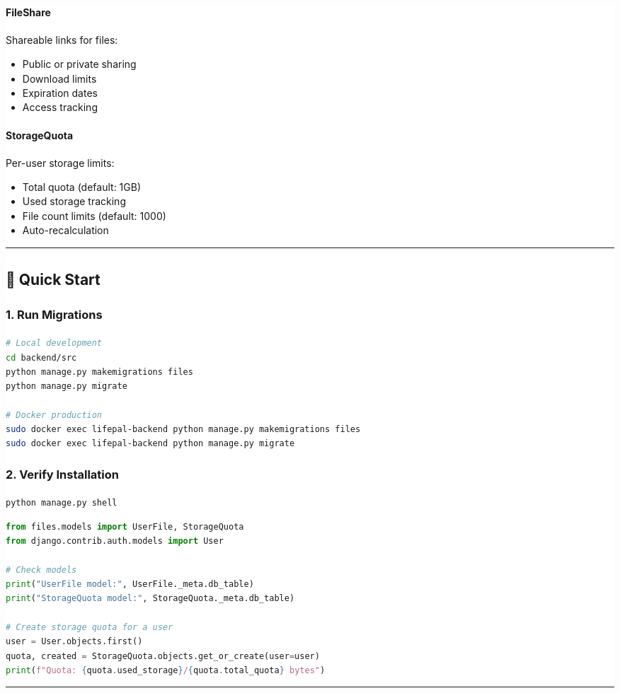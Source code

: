 #### FileShare
Shareable links for files:
- Public or private sharing
- Download limits
- Expiration dates
- Access tracking

#### StorageQuota
Per-user storage limits:
- Total quota (default: 1GB)
- Used storage tracking
- File count limits (default: 1000)
- Auto-recalculation

---

## 🚀 Quick Start

### 1. Run Migrations

```bash
# Local development
cd backend/src
python manage.py makemigrations files
python manage.py migrate

# Docker production
sudo docker exec lifepal-backend python manage.py makemigrations files
sudo docker exec lifepal-backend python manage.py migrate
```

### 2. Verify Installation

```bash
python manage.py shell
```

```python
from files.models import UserFile, StorageQuota
from django.contrib.auth.models import User

# Check models
print("UserFile model:", UserFile._meta.db_table)
print("StorageQuota model:", StorageQuota._meta.db_table)

# Create storage quota for a user
user = User.objects.first()
quota, created = StorageQuota.objects.get_or_create(user=user)
print(f"Quota: {quota.used_storage}/{quota.total_quota} bytes")
```

---
